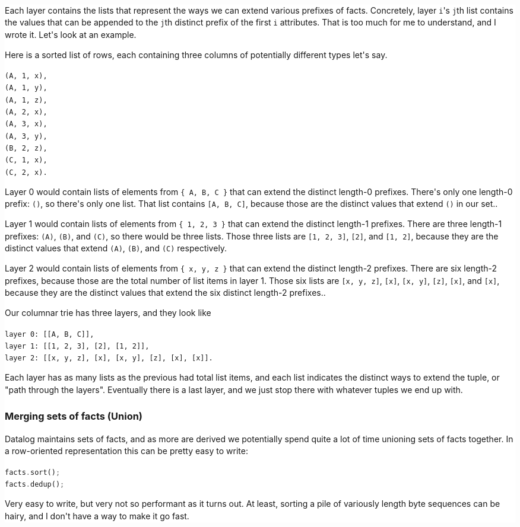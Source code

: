 Each layer contains the lists that represent the ways we can extend various prefixes of facts.
Concretely, layer `i`'s `j`th list contains the values that can be appended to the `j`th distinct prefix of the first `i` attributes.
That is too much for me to understand, and I wrote it.
Let's look at an example.

Here is a sorted list of rows, each containing three columns of potentially different types let's say.
```
(A, 1, x),
(A, 1, y),
(A, 1, z),
(A, 2, x),
(A, 3, x),
(A, 3, y),
(B, 2, z),
(C, 1, x),
(C, 2, x).
```

Layer 0 would contain lists of elements from `{ A, B, C }` that can extend the distinct length-0 prefixes.
There's only one length-0 prefix: `()`, so there's only one list.
That list contains `[A, B, C]`, because those are the distinct values that extend `()` in our set..

Layer 1 would contain lists of elements from `{ 1, 2, 3 }` that can extend the distinct length-1 prefixes.
There are three length-1 prefixes: `(A)`, `(B)`, and `(C)`, so there would be three lists.
Those three lists are `[1, 2, 3]`, `[2]`, and `[1, 2]`, because they are the distinct values that extend `(A)`, `(B)`, and `(C)` respectively.

Layer 2 would contain lists of elements from `{ x, y, z }` that can extend the distinct length-2 prefixes.
There are six length-2 prefixes, because those are the total number of list items in layer 1.
Those six lists are `[x, y, z]`, `[x]`, `[x, y]`, `[z]`, `[x]`, and `[x]`, because they are the distinct values that extend the six distinct length-2 prefixes..

Our columnar trie has three layers, and they look like
```
layer 0: [[A, B, C]],
layer 1: [[1, 2, 3], [2], [1, 2]],
layer 2: [[x, y, z], [x], [x, y], [z], [x], [x]].
```

Each layer has as many lists as the previous had total list items, and each list indicates the distinct ways to extend the tuple, or "path through the layers".
Eventually there is a last layer, and we just stop there with whatever tuples we end up with.

### Merging sets of facts (Union)

Datalog maintains sets of facts, and as more are derived we potentially spend quite a lot of time unioning sets of facts together.
In a row-oriented representation this can be pretty easy to write:
```rust
facts.sort();
facts.dedup();
```
Very easy to write, but very not so performant as it turns out.
At least, sorting a pile of variously length byte sequences can be hairy, and I don't have a way to make it go fast.
